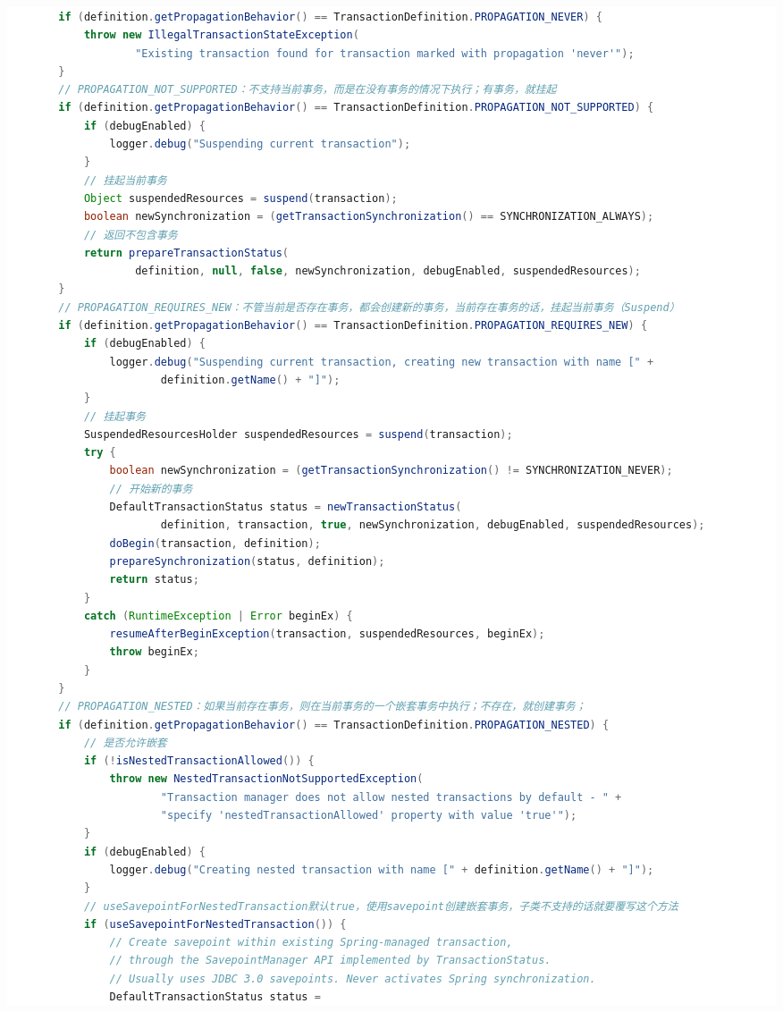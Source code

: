 ```java
		if (definition.getPropagationBehavior() == TransactionDefinition.PROPAGATION_NEVER) {
			throw new IllegalTransactionStateException(
					"Existing transaction found for transaction marked with propagation 'never'");
		}
        // PROPAGATION_NOT_SUPPORTED：不支持当前事务，而是在没有事务的情况下执行；有事务，就挂起
        if (definition.getPropagationBehavior() == TransactionDefinition.PROPAGATION_NOT_SUPPORTED) {
			if (debugEnabled) {
				logger.debug("Suspending current transaction");
			}
            // 挂起当前事务
			Object suspendedResources = suspend(transaction);
			boolean newSynchronization = (getTransactionSynchronization() == SYNCHRONIZATION_ALWAYS);
            // 返回不包含事务
			return prepareTransactionStatus(
					definition, null, false, newSynchronization, debugEnabled, suspendedResources);
		}
        // PROPAGATION_REQUIRES_NEW：不管当前是否存在事务，都会创建新的事务，当前存在事务的话，挂起当前事务（Suspend）
        if (definition.getPropagationBehavior() == TransactionDefinition.PROPAGATION_REQUIRES_NEW) {
			if (debugEnabled) {
				logger.debug("Suspending current transaction, creating new transaction with name [" +
						definition.getName() + "]");
			}
            // 挂起事务
			SuspendedResourcesHolder suspendedResources = suspend(transaction);
			try {
				boolean newSynchronization = (getTransactionSynchronization() != SYNCHRONIZATION_NEVER);
                // 开始新的事务
				DefaultTransactionStatus status = newTransactionStatus(
						definition, transaction, true, newSynchronization, debugEnabled, suspendedResources);
				doBegin(transaction, definition);
				prepareSynchronization(status, definition);
				return status;
			}
			catch (RuntimeException | Error beginEx) {
				resumeAfterBeginException(transaction, suspendedResources, beginEx);
				throw beginEx;
			}
		} 
        // PROPAGATION_NESTED：如果当前存在事务，则在当前事务的一个嵌套事务中执行；不存在，就创建事务；
        if (definition.getPropagationBehavior() == TransactionDefinition.PROPAGATION_NESTED) {
            // 是否允许嵌套
			if (!isNestedTransactionAllowed()) {
				throw new NestedTransactionNotSupportedException(
						"Transaction manager does not allow nested transactions by default - " +
						"specify 'nestedTransactionAllowed' property with value 'true'");
			}
			if (debugEnabled) {
				logger.debug("Creating nested transaction with name [" + definition.getName() + "]");
			}
            // useSavepointForNestedTransaction默认true，使用savepoint创建嵌套事务，子类不支持的话就要覆写这个方法
			if (useSavepointForNestedTransaction()) {
				// Create savepoint within existing Spring-managed transaction,
				// through the SavepointManager API implemented by TransactionStatus.
				// Usually uses JDBC 3.0 savepoints. Never activates Spring synchronization.
				DefaultTransactionStatus status =
```